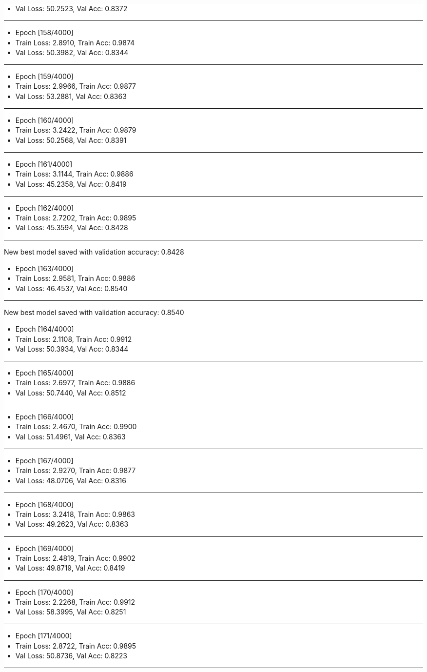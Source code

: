 - Val Loss: 50.2523, Val Acc: 0.8372
--------------------------------------------------
- Epoch [158/4000]
- Train Loss: 2.8910, Train Acc: 0.9874
- Val Loss: 50.3982, Val Acc: 0.8344
--------------------------------------------------
- Epoch [159/4000]
- Train Loss: 2.9966, Train Acc: 0.9877
- Val Loss: 53.2881, Val Acc: 0.8363
--------------------------------------------------
- Epoch [160/4000]
- Train Loss: 3.2422, Train Acc: 0.9879
- Val Loss: 50.2568, Val Acc: 0.8391
--------------------------------------------------
- Epoch [161/4000]
- Train Loss: 3.1144, Train Acc: 0.9886
- Val Loss: 45.2358, Val Acc: 0.8419
--------------------------------------------------
- Epoch [162/4000]
- Train Loss: 2.7202, Train Acc: 0.9895
- Val Loss: 45.3594, Val Acc: 0.8428
--------------------------------------------------
New best model saved with validation accuracy: 0.8428
- Epoch [163/4000]
- Train Loss: 2.9581, Train Acc: 0.9886
- Val Loss: 46.4537, Val Acc: 0.8540
--------------------------------------------------
New best model saved with validation accuracy: 0.8540
- Epoch [164/4000]
- Train Loss: 2.1108, Train Acc: 0.9912
- Val Loss: 50.3934, Val Acc: 0.8344
--------------------------------------------------
- Epoch [165/4000]
- Train Loss: 2.6977, Train Acc: 0.9886
- Val Loss: 50.7440, Val Acc: 0.8512
--------------------------------------------------
- Epoch [166/4000]
- Train Loss: 2.4670, Train Acc: 0.9900
- Val Loss: 51.4961, Val Acc: 0.8363
--------------------------------------------------
- Epoch [167/4000]
- Train Loss: 2.9270, Train Acc: 0.9877
- Val Loss: 48.0706, Val Acc: 0.8316
--------------------------------------------------
- Epoch [168/4000]
- Train Loss: 3.2418, Train Acc: 0.9863
- Val Loss: 49.2623, Val Acc: 0.8363
--------------------------------------------------
- Epoch [169/4000]
- Train Loss: 2.4819, Train Acc: 0.9902
- Val Loss: 49.8719, Val Acc: 0.8419
--------------------------------------------------
- Epoch [170/4000]
- Train Loss: 2.2268, Train Acc: 0.9912
- Val Loss: 58.3995, Val Acc: 0.8251
--------------------------------------------------
- Epoch [171/4000]
- Train Loss: 2.8722, Train Acc: 0.9895
- Val Loss: 50.8736, Val Acc: 0.8223
--------------------------------------------------